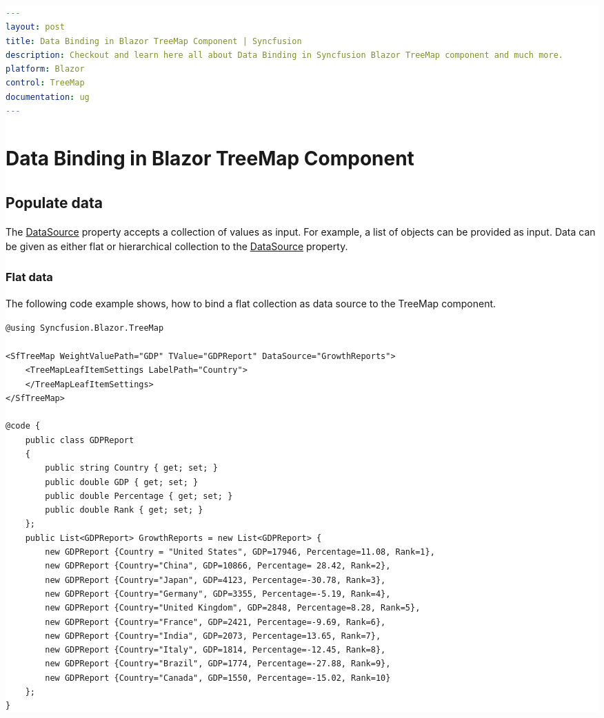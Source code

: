 ```yaml
---
layout: post
title: Data Binding in Blazor TreeMap Component | Syncfusion
description: Checkout and learn here all about Data Binding in Syncfusion Blazor TreeMap component and much more.
platform: Blazor
control: TreeMap
documentation: ug
---
```


# Data Binding in Blazor TreeMap Component

## Populate data

The [DataSource](https://help.syncfusion.com/cr/blazor/Syncfusion.Blazor.TreeMap.SfTreeMap-1.html#Syncfusion_Blazor_TreeMap_SfTreeMap_1_DataSource) property accepts a collection of values as input. For example, a list of objects can be provided as input. Data can be given as either flat or hierarchical collection to the [DataSource](https://help.syncfusion.com/cr/blazor/Syncfusion.Blazor.TreeMap.SfTreeMap-1.html#Syncfusion_Blazor_TreeMap_SfTreeMap_1_DataSource) property.

### Flat data

The following code example shows, how to bind a flat collection as data source to the TreeMap component.

```cshtml
@using Syncfusion.Blazor.TreeMap

<SfTreeMap WeightValuePath="GDP" TValue="GDPReport" DataSource="GrowthReports">
    <TreeMapLeafItemSettings LabelPath="Country">
    </TreeMapLeafItemSettings>
</SfTreeMap>

@code {
    public class GDPReport
    {
        public string Country { get; set; }
        public double GDP { get; set; }
        public double Percentage { get; set; }
        public double Rank { get; set; }
    };
    public List<GDPReport> GrowthReports = new List<GDPReport> {
        new GDPReport {Country = "United States", GDP=17946, Percentage=11.08, Rank=1},
        new GDPReport {Country="China", GDP=10866, Percentage= 28.42, Rank=2},
        new GDPReport {Country="Japan", GDP=4123, Percentage=-30.78, Rank=3},
        new GDPReport {Country="Germany", GDP=3355, Percentage=-5.19, Rank=4},
        new GDPReport {Country="United Kingdom", GDP=2848, Percentage=8.28, Rank=5},
        new GDPReport {Country="France", GDP=2421, Percentage=-9.69, Rank=6},
        new GDPReport {Country="India", GDP=2073, Percentage=13.65, Rank=7},
        new GDPReport {Country="Italy", GDP=1814, Percentage=-12.45, Rank=8},
        new GDPReport {Country="Brazil", GDP=1774, Percentage=-27.88, Rank=9},
        new GDPReport {Country="Canada", GDP=1550, Percentage=-15.02, Rank=10}
    };
}
```
